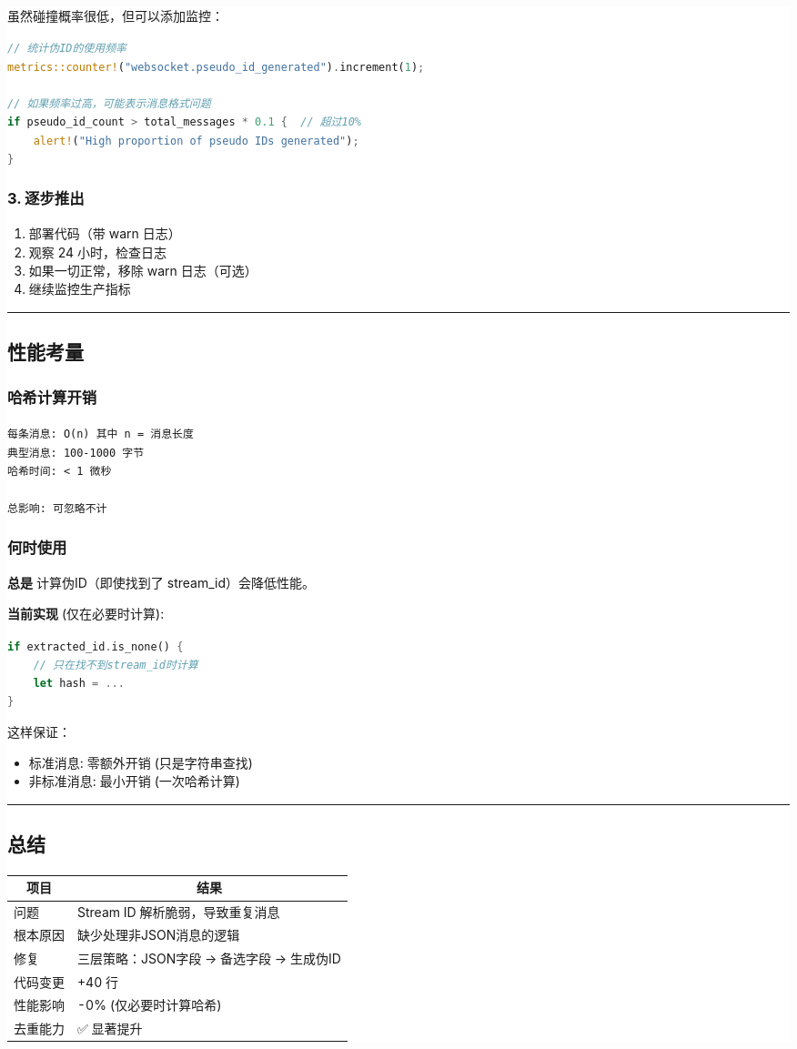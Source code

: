 虽然碰撞概率很低，但可以添加监控：

```rust
// 统计伪ID的使用频率
metrics::counter!("websocket.pseudo_id_generated").increment(1);

// 如果频率过高，可能表示消息格式问题
if pseudo_id_count > total_messages * 0.1 {  // 超过10%
    alert!("High proportion of pseudo IDs generated");
}
```

### 3. 逐步推出

1. 部署代码（带 warn 日志）
2. 观察 24 小时，检查日志
3. 如果一切正常，移除 warn 日志（可选）
4. 继续监控生产指标

---

## 性能考量

### 哈希计算开销

```
每条消息: O(n) 其中 n = 消息长度
典型消息: 100-1000 字节
哈希时间: < 1 微秒

总影响: 可忽略不计
```

### 何时使用

**总是** 计算伪ID（即使找到了 stream_id）会降低性能。

**当前实现** (仅在必要时计算):
```rust
if extracted_id.is_none() {
    // 只在找不到stream_id时计算
    let hash = ...
}
```

这样保证：
- 标准消息: 零额外开销 (只是字符串查找)
- 非标准消息: 最小开销 (一次哈希计算)

---

## 总结

| 项目 | 结果 |
|------|------|
| 问题 | Stream ID 解析脆弱，导致重复消息 |
| 根本原因 | 缺少处理非JSON消息的逻辑 |
| 修复 | 三层策略：JSON字段 → 备选字段 → 生成伪ID |
| 代码变更 | +40 行 |
| 性能影响 | -0% (仅必要时计算哈希) |
| 去重能力 | ✅ 显著提升 |